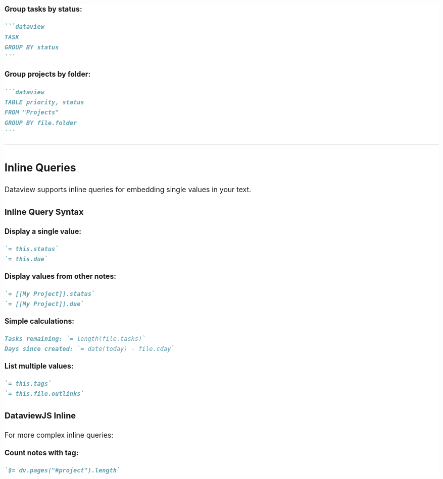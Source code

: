 **Group tasks by status:**
````markdown
```dataview
TASK
GROUP BY status
```
````

**Group projects by folder:**
````markdown
```dataview
TABLE priority, status
FROM "Projects"
GROUP BY file.folder
```
````

---

## Inline Queries

Dataview supports inline queries for embedding single values in your text.

### Inline Query Syntax

**Display a single value:**
```markdown
`= this.status`
`= this.due`
```

**Display values from other notes:**
```markdown
`= [[My Project]].status`
`= [[My Project]].due`
```

**Simple calculations:**
```markdown
Tasks remaining: `= length(file.tasks)`
Days since created: `= date(today) - file.cday`
```

**List multiple values:**
```markdown
`= this.tags`
`= this.file.outlinks`
```

### DataviewJS Inline

For more complex inline queries:

**Count notes with tag:**
```markdown
`$= dv.pages("#project").length`
```
